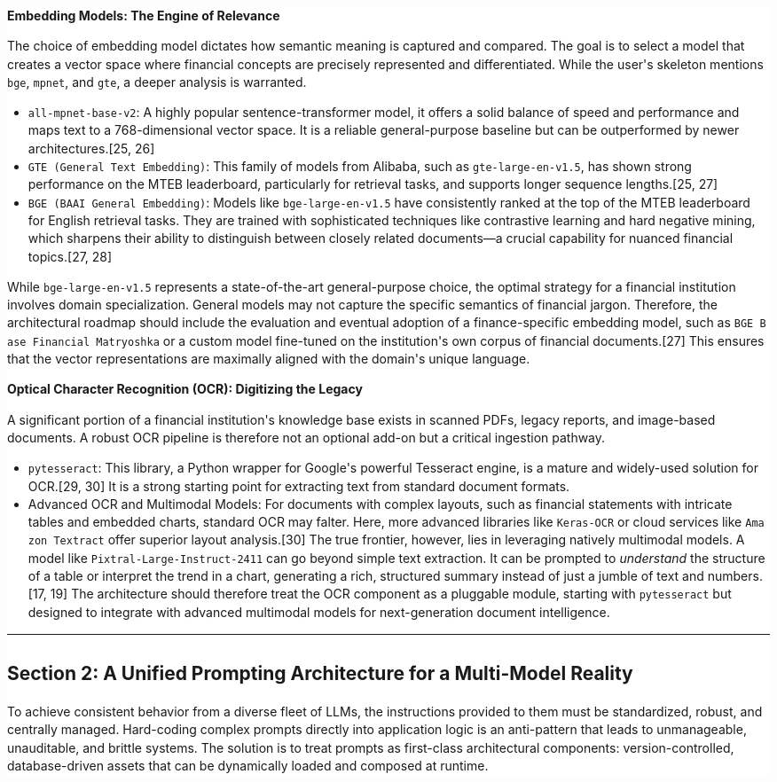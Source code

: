 **Embedding Models: The Engine of Relevance**

The choice of embedding model dictates how semantic meaning is captured and compared. The goal is to select a model that creates a vector space where financial concepts are precisely represented and differentiated. While the user's skeleton mentions `bge`, `mpnet`, and `gte`, a deeper analysis is warranted.

  * `all-mpnet-base-v2`: A highly popular sentence-transformer model, it offers a solid balance of speed and performance and maps text to a 768-dimensional vector space. It is a reliable general-purpose baseline but can be outperformed by newer architectures.[25, 26]
  * `GTE (General Text Embedding)`: This family of models from Alibaba, such as `gte-large-en-v1.5`, has shown strong performance on the MTEB leaderboard, particularly for retrieval tasks, and supports longer sequence lengths.[25, 27]
  * `BGE (BAAI General Embedding)`: Models like `bge-large-en-v1.5` have consistently ranked at the top of the MTEB leaderboard for English retrieval tasks. They are trained with sophisticated techniques like contrastive learning and hard negative mining, which sharpens their ability to distinguish between closely related documents—a crucial capability for nuanced financial topics.[27, 28]

While `bge-large-en-v1.5` represents a state-of-the-art general-purpose choice, the optimal strategy for a financial institution involves domain specialization. General models may not capture the specific semantics of financial jargon. Therefore, the architectural roadmap should include the evaluation and eventual adoption of a finance-specific embedding model, such as `BGE Base Financial Matryoshka` or a custom model fine-tuned on the institution's own corpus of financial documents.[27] This ensures that the vector representations are maximally aligned with the domain's unique language.

**Optical Character Recognition (OCR): Digitizing the Legacy**

A significant portion of a financial institution's knowledge base exists in scanned PDFs, legacy reports, and image-based documents. A robust OCR pipeline is therefore not an optional add-on but a critical ingestion pathway.

  * `pytesseract`: This library, a Python wrapper for Google's powerful Tesseract engine, is a mature and widely-used solution for OCR.[29, 30] It is a strong starting point for extracting text from standard document formats.
  * Advanced OCR and Multimodal Models: For documents with complex layouts, such as financial statements with intricate tables and embedded charts, standard OCR may falter. Here, more advanced libraries like `Keras-OCR` or cloud services like `Amazon Textract` offer superior layout analysis.[30] The true frontier, however, lies in leveraging natively multimodal models. A model like `Pixtral-Large-Instruct-2411` can go beyond simple text extraction. It can be prompted to *understand* the structure of a table or interpret the trend in a chart, generating a rich, structured summary instead of just a jumble of text and numbers.[17, 19] The architecture should therefore treat the OCR component as a pluggable module, starting with `pytesseract` but designed to integrate with advanced multimodal models for next-generation document intelligence.

-----

## Section 2: A Unified Prompting Architecture for a Multi-Model Reality

To achieve consistent behavior from a diverse fleet of LLMs, the instructions provided to them must be standardized, robust, and centrally managed. Hard-coding complex prompts directly into application logic is an anti-pattern that leads to unmanageable, unauditable, and brittle systems. The solution is to treat prompts as first-class architectural components: version-controlled, database-driven assets that can be dynamically loaded and composed at runtime.
